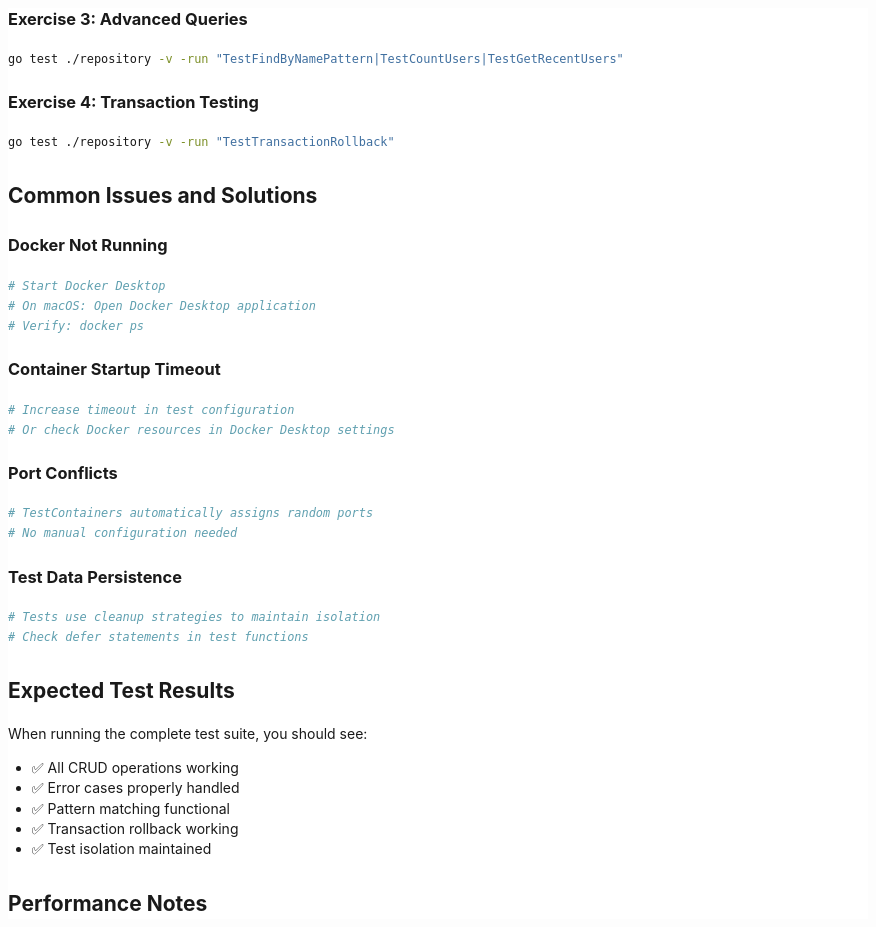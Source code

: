 ### Exercise 3: Advanced Queries

```bash
go test ./repository -v -run "TestFindByNamePattern|TestCountUsers|TestGetRecentUsers"
```

### Exercise 4: Transaction Testing

```bash
go test ./repository -v -run "TestTransactionRollback"
```

## Common Issues and Solutions

### Docker Not Running

```bash
# Start Docker Desktop
# On macOS: Open Docker Desktop application
# Verify: docker ps
```

### Container Startup Timeout

```bash
# Increase timeout in test configuration
# Or check Docker resources in Docker Desktop settings
```

### Port Conflicts

```bash
# TestContainers automatically assigns random ports
# No manual configuration needed
```

### Test Data Persistence

```bash
# Tests use cleanup strategies to maintain isolation
# Check defer statements in test functions
```

## Expected Test Results

When running the complete test suite, you should see:

- ✅ All CRUD operations working
- ✅ Error cases properly handled
- ✅ Pattern matching functional
- ✅ Transaction rollback working
- ✅ Test isolation maintained

## Performance Notes
